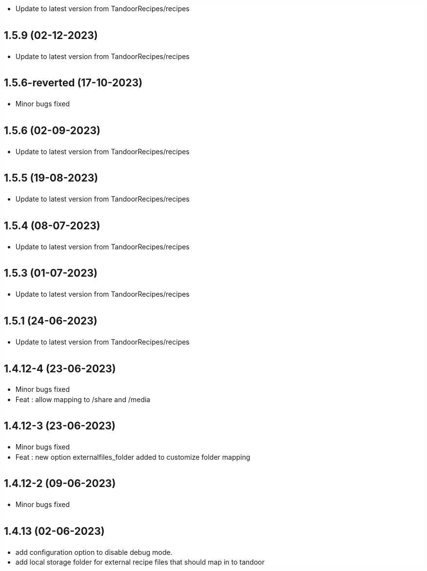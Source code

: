 - Update to latest version from TandoorRecipes/recipes

## 1.5.9 (02-12-2023)

- Update to latest version from TandoorRecipes/recipes

## 1.5.6-reverted (17-10-2023)

- Minor bugs fixed

## 1.5.6 (02-09-2023)

- Update to latest version from TandoorRecipes/recipes

## 1.5.5 (19-08-2023)

- Update to latest version from TandoorRecipes/recipes

## 1.5.4 (08-07-2023)

- Update to latest version from TandoorRecipes/recipes

## 1.5.3 (01-07-2023)

- Update to latest version from TandoorRecipes/recipes

## 1.5.1 (24-06-2023)

- Update to latest version from TandoorRecipes/recipes

## 1.4.12-4 (23-06-2023)

- Minor bugs fixed
- Feat : allow mapping to /share and /media

## 1.4.12-3 (23-06-2023)

- Minor bugs fixed
- Feat : new option externalfiles_folder added to customize folder mapping

## 1.4.12-2 (09-06-2023)

- Minor bugs fixed

## 1.4.13 (02-06-2023)

- add configuration option to disable debug mode.
- add local storage folder for external recipe files that should map in to tandoor
